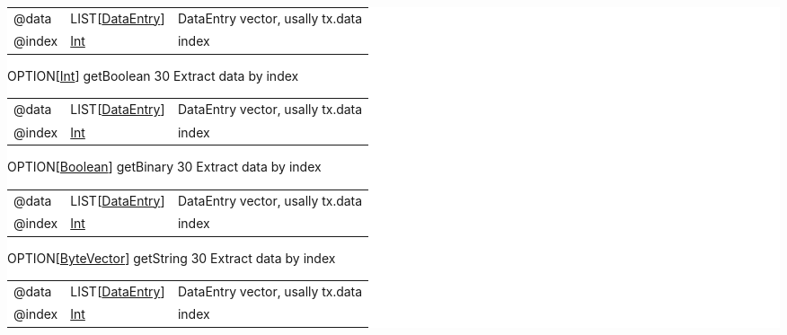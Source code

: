 <table>
<tr><td>@data</td>
<td>  LIST[<a href="#DataEntry">DataEntry</a>]
</td>
<td>DataEntry vector, usally tx.data</td></tr>
<tr><td>@index</td>
<td>  <a href="#Int">Int</a>
</td>
<td>index</td></tr>
</table>
</td>
<td>  OPTION[<a href="#Int">Int</a>]
</td>
</tr>
<tr><td>getBoolean</td>
<td>30</td>
<td>Extract data by index</td>
<td>
<table>
<tr><td>@data</td>
<td>  LIST[<a href="#DataEntry">DataEntry</a>]
</td>
<td>DataEntry vector, usally tx.data</td></tr>
<tr><td>@index</td>
<td>  <a href="#Int">Int</a>
</td>
<td>index</td></tr>
</table>
</td>
<td>  OPTION[<a href="#Boolean">Boolean</a>]
</td>
</tr>
<tr><td>getBinary</td>
<td>30</td>
<td>Extract data by index</td>
<td>
<table>
<tr><td>@data</td>
<td>  LIST[<a href="#DataEntry">DataEntry</a>]
</td>
<td>DataEntry vector, usally tx.data</td></tr>
<tr><td>@index</td>
<td>  <a href="#Int">Int</a>
</td>
<td>index</td></tr>
</table>
</td>
<td>  OPTION[<a href="#ByteVector">ByteVector</a>]
</td>
</tr>
<tr><td>getString</td>
<td>30</td>
<td>Extract data by index</td>
<td>
<table>
<tr><td>@data</td>
<td>  LIST[<a href="#DataEntry">DataEntry</a>]
</td>
<td>DataEntry vector, usally tx.data</td></tr>
<tr><td>@index</td>
<td>  <a href="#Int">Int</a>
</td>
<td>index</td></tr>
</table>